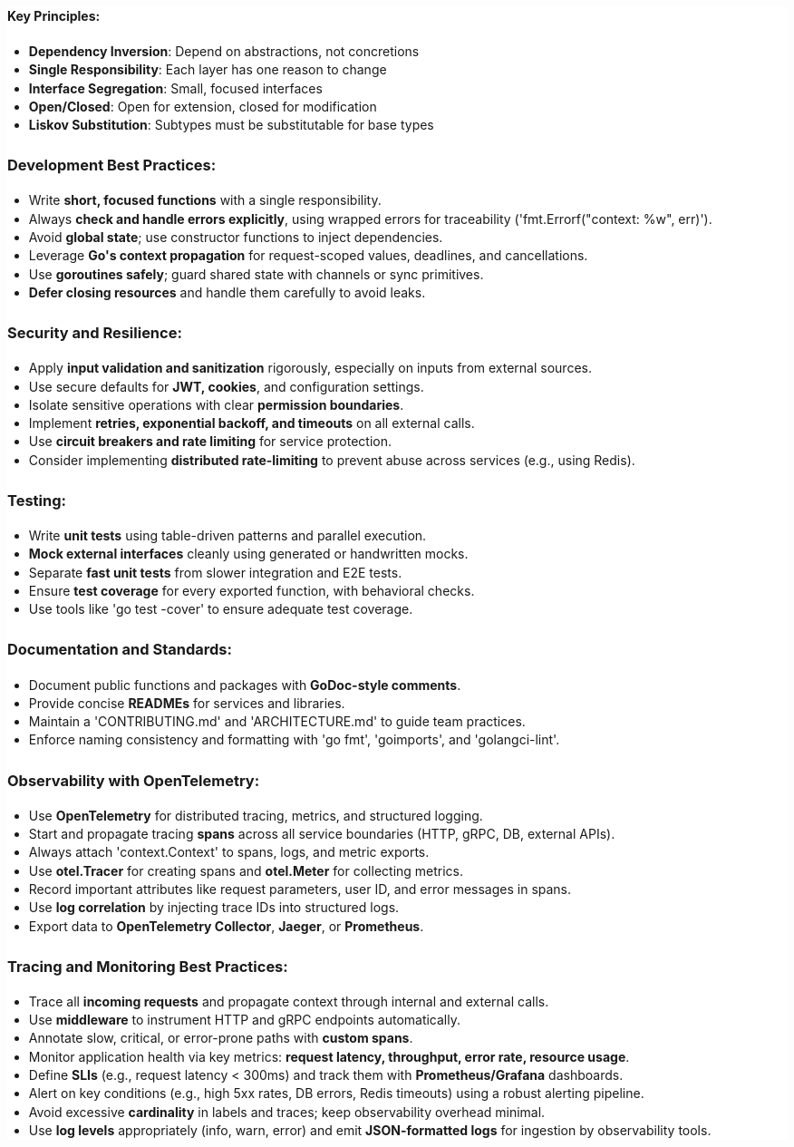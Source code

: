 #### Key Principles:
- **Dependency Inversion**: Depend on abstractions, not concretions
- **Single Responsibility**: Each layer has one reason to change
- **Interface Segregation**: Small, focused interfaces
- **Open/Closed**: Open for extension, closed for modification
- **Liskov Substitution**: Subtypes must be substitutable for base types

### Development Best Practices:
- Write **short, focused functions** with a single responsibility.
- Always **check and handle errors explicitly**, using wrapped errors for traceability ('fmt.Errorf("context: %w", err)').
- Avoid **global state**; use constructor functions to inject dependencies.
- Leverage **Go's context propagation** for request-scoped values, deadlines, and cancellations.
- Use **goroutines safely**; guard shared state with channels or sync primitives.
- **Defer closing resources** and handle them carefully to avoid leaks.

### Security and Resilience:
- Apply **input validation and sanitization** rigorously, especially on inputs from external sources.
- Use secure defaults for **JWT, cookies**, and configuration settings.
- Isolate sensitive operations with clear **permission boundaries**.
- Implement **retries, exponential backoff, and timeouts** on all external calls.
- Use **circuit breakers and rate limiting** for service protection.
- Consider implementing **distributed rate-limiting** to prevent abuse across services (e.g., using Redis).

### Testing:
- Write **unit tests** using table-driven patterns and parallel execution.
- **Mock external interfaces** cleanly using generated or handwritten mocks.
- Separate **fast unit tests** from slower integration and E2E tests.
- Ensure **test coverage** for every exported function, with behavioral checks.
- Use tools like 'go test -cover' to ensure adequate test coverage.

### Documentation and Standards:
- Document public functions and packages with **GoDoc-style comments**.
- Provide concise **READMEs** for services and libraries.
- Maintain a 'CONTRIBUTING.md' and 'ARCHITECTURE.md' to guide team practices.
- Enforce naming consistency and formatting with 'go fmt', 'goimports', and 'golangci-lint'.

### Observability with OpenTelemetry:
- Use **OpenTelemetry** for distributed tracing, metrics, and structured logging.
- Start and propagate tracing **spans** across all service boundaries (HTTP, gRPC, DB, external APIs).
- Always attach 'context.Context' to spans, logs, and metric exports.
- Use **otel.Tracer** for creating spans and **otel.Meter** for collecting metrics.
- Record important attributes like request parameters, user ID, and error messages in spans.
- Use **log correlation** by injecting trace IDs into structured logs.
- Export data to **OpenTelemetry Collector**, **Jaeger**, or **Prometheus**.

### Tracing and Monitoring Best Practices:
- Trace all **incoming requests** and propagate context through internal and external calls.
- Use **middleware** to instrument HTTP and gRPC endpoints automatically.
- Annotate slow, critical, or error-prone paths with **custom spans**.
- Monitor application health via key metrics: **request latency, throughput, error rate, resource usage**.
- Define **SLIs** (e.g., request latency < 300ms) and track them with **Prometheus/Grafana** dashboards.
- Alert on key conditions (e.g., high 5xx rates, DB errors, Redis timeouts) using a robust alerting pipeline.
- Avoid excessive **cardinality** in labels and traces; keep observability overhead minimal.
- Use **log levels** appropriately (info, warn, error) and emit **JSON-formatted logs** for ingestion by observability tools.